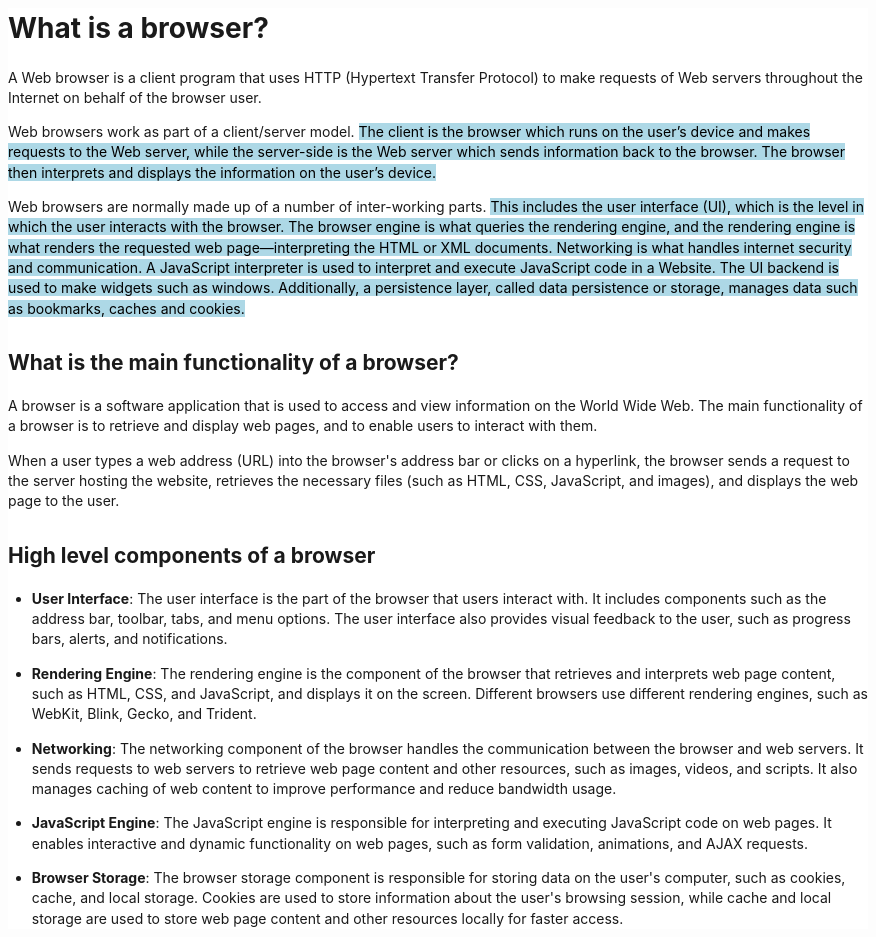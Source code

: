 # What is a browser?
A Web browser is a client program that uses HTTP (Hypertext Transfer Protocol) to make requests of Web servers throughout the Internet on behalf of the browser user.

Web browsers work as part of a client/server model. 
<mark style="background-color: lightblue">
The client is the browser which runs on the user’s device and makes requests to the Web server, while the server-side is the Web server which sends information back to the browser. The browser then interprets and displays the information on the user’s device.
<mark>

Web browsers are normally made up of a number of inter-working parts. <mark style="background-color: lightblue"> This includes the user interface (UI), which is the level in which the user interacts with the browser. The browser engine is what queries the rendering engine, and the rendering engine is what renders the requested web page—interpreting the HTML or XML documents. Networking is what handles internet security and communication. A JavaScript interpreter is used to interpret and execute JavaScript code in a Website. The UI backend is used to make widgets such as windows. Additionally, a persistence layer, called data persistence or storage, manages data such as bookmarks, caches and cookies.<mark>

## What is the main functionality of a browser?

A browser is a software application that is used to access and view information on the World Wide Web. The main functionality of a browser is to retrieve and display web pages, and to enable users to interact with them.

When a user types a web address (URL) into the browser's address bar or clicks on a hyperlink, the browser sends a request to the server hosting the website, retrieves the necessary files (such as HTML, CSS, JavaScript, and images), and displays the web page to the user.

## High level components of a browser
- **User Interface**: The user interface is the part of the browser that users interact with. It includes components such as the address bar, toolbar, tabs, and menu options. The user interface also provides visual feedback to the user, such as progress bars, alerts, and notifications.

- **Rendering Engine**: The rendering engine is the component of the browser that retrieves and interprets web page content, such as HTML, CSS, and JavaScript, and displays it on the screen. Different browsers use different rendering engines, such as WebKit, Blink, Gecko, and Trident.

- **Networking**: The networking component of the browser handles the communication between the browser and web servers. It sends requests to web servers to retrieve web page content and other resources, such as images, videos, and scripts. It also manages caching of web content to improve performance and reduce bandwidth usage.

- **JavaScript Engine**: The JavaScript engine is responsible for interpreting and executing JavaScript code on web pages. It enables interactive and dynamic functionality on web pages, such as form validation, animations, and AJAX requests.

- **Browser Storage**: The browser storage component is responsible for storing data on the user's computer, such as cookies, cache, and local storage. Cookies are used to store information about the user's browsing session, while cache and local storage are used to store web page content and other resources locally for faster access.
